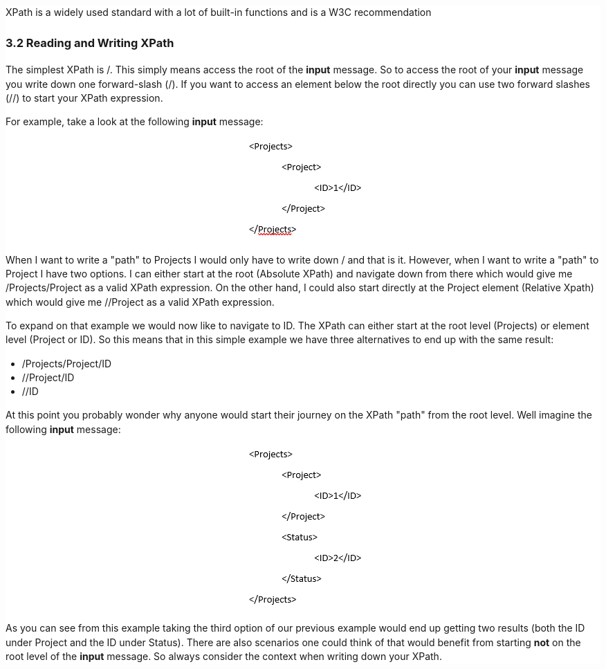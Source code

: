 XPath is a widely used standard with a lot of built-in functions and is a W3C recommendation

### 3.2 Reading and Writing XPath

The simplest XPath is /. This simply means access the root of the **input** message. So to access the root of your **input** message you write down one forward-slash (/). 
If you want to access an element below the root directly you can use two forward slashes (//) to start your XPath expression. 

For example, take a look at the following **input** message:

<p align="center"><img src="../../img/microlearning/crashcourse-platform-create-transformation-xpath-basic--basic-input-message.png"></p>

When I want to write a "path" to Projects I would only have to write down / and that is it. However, when I want to write a "path" to Project I have two options. 
I can either start at the root (Absolute XPath) and navigate down from there which would give me /Projects/Project as a valid XPath expression. 
On the other hand, I could also start directly at the Project element (Relative Xpath) which would give me //Project as a valid XPath expression.

To expand on that example we would now like to navigate to ID. The XPath can either start at the root level (Projects) or element level (Project or ID). 
So this means that in this simple example we have three alternatives to end up with the same result:
- /Projects/Project/ID
- //Project/ID
- //ID

At this point you probably wonder why anyone would start their journey on the XPath "path" from the root level. Well imagine the following **input** message:

<p align="center"><img src="../../img/microlearning/crashcourse-platform-create-transformation-xpath-basic--second-basic-input-message.png"></p>

As you can see from this example taking the third option of our previous example would end up getting two results (both the ID under Project and the ID under Status). 
There are also scenarios one could think of that would benefit from starting **not** on the root level of the **input** message. So always consider the context when writing down your XPath.
